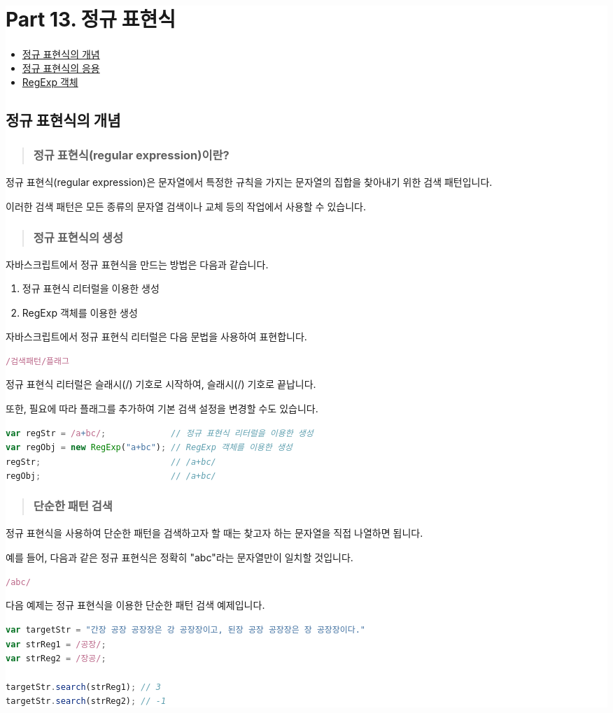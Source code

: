 # Part 13. 정규 표현식

+ [정규 표현식의 개념](#정규-표현식의-개념)
+ [정규 표현식의 응용](#정규-표현식의-응용)
+ [RegExp 객체](#RegExp-객체)

## 정규 표현식의 개념

> <h3>정규 표현식(regular expression)이란?</h3>

정규 표현식(regular expression)은 문자열에서 특정한 규칙을 가지는 문자열의 집합을 찾아내기 위한 검색 패턴입니다.

이러한 검색 패턴은 모든 종류의 문자열 검색이나 교체 등의 작업에서 사용할 수 있습니다.

> <h3>정규 표현식의 생성</h3>

자바스크립트에서 정규 표현식을 만드는 방법은 다음과 같습니다.

1. 정규 표현식 리터럴을 이용한 생성

2. RegExp 객체를 이용한 생성

 

자바스크립트에서 정규 표현식 리터럴은 다음 문법을 사용하여 표현합니다.

``` javascript
/검색패턴/플래그
```
 

정규 표현식 리터럴은 슬래시(/) 기호로 시작하여, 슬래시(/) 기호로 끝납니다.

또한, 필요에 따라 플래그를 추가하여 기본 검색 설정을 변경할 수도 있습니다.

 

``` javascript
var regStr = /a+bc/;             // 정규 표현식 리터럴을 이용한 생성
var regObj = new RegExp("a+bc"); // RegExp 객체를 이용한 생성
regStr;                          // /a+bc/
regObj;                          // /a+bc/
```

> <h3>단순한 패턴 검색</h3>

정규 표현식을 사용하여 단순한 패턴을 검색하고자 할 때는 찾고자 하는 문자열을 직접 나열하면 됩니다.

예를 들어, 다음과 같은 정규 표현식은 정확히 "abc"라는 문자열만이 일치할 것입니다.

``` javascript
/abc/
```
 
다음 예제는 정규 표현식을 이용한 단순한 패턴 검색 예제입니다.

``` javascript
var targetStr = "간장 공장 공장장은 강 공장장이고, 된장 공장 공장장은 장 공장장이다."
var strReg1 = /공장/;
var strReg2 = /장공/;
 
targetStr.search(strReg1); // 3
targetStr.search(strReg2); // -1
```
